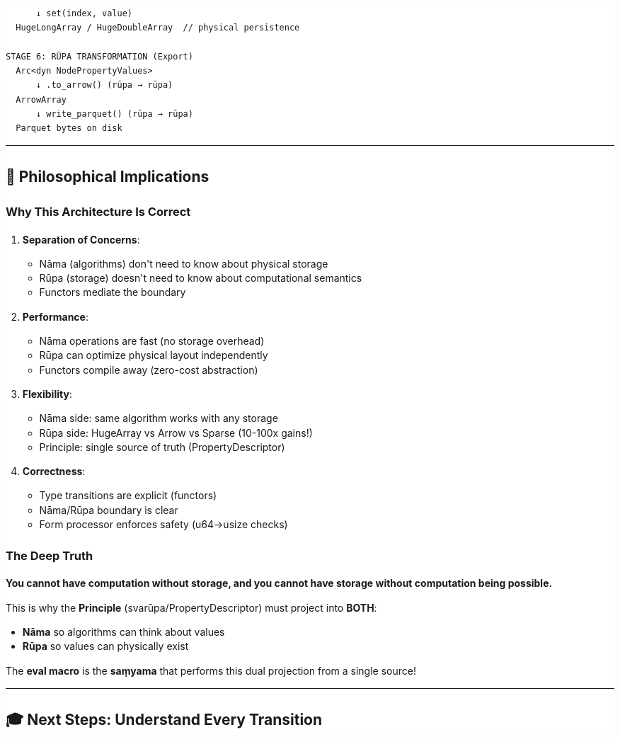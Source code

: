 ```
      ↓ set(index, value)
  HugeLongArray / HugeDoubleArray  // physical persistence

STAGE 6: RŪPA TRANSFORMATION (Export)
  Arc<dyn NodePropertyValues>
      ↓ .to_arrow() (rūpa → rūpa)
  ArrowArray
      ↓ write_parquet() (rūpa → rūpa)
  Parquet bytes on disk
```

---

## 🧘 Philosophical Implications

### Why This Architecture Is Correct

1. **Separation of Concerns**:

   - Nāma (algorithms) don't need to know about physical storage
   - Rūpa (storage) doesn't need to know about computational semantics
   - Functors mediate the boundary

2. **Performance**:

   - Nāma operations are fast (no storage overhead)
   - Rūpa can optimize physical layout independently
   - Functors compile away (zero-cost abstraction)

3. **Flexibility**:

   - Nāma side: same algorithm works with any storage
   - Rūpa side: HugeArray vs Arrow vs Sparse (10-100x gains!)
   - Principle: single source of truth (PropertyDescriptor)

4. **Correctness**:
   - Type transitions are explicit (functors)
   - Nāma/Rūpa boundary is clear
   - Form processor enforces safety (u64→usize checks)

### The Deep Truth

**You cannot have computation without storage, and you cannot have storage without computation being possible.**

This is why the **Principle** (svarūpa/PropertyDescriptor) must project into **BOTH**:

- **Nāma** so algorithms can think about values
- **Rūpa** so values can physically exist

The **eval macro** is the **saṃyama** that performs this dual projection from a single source!

---

## 🎓 Next Steps: Understand Every Transition
